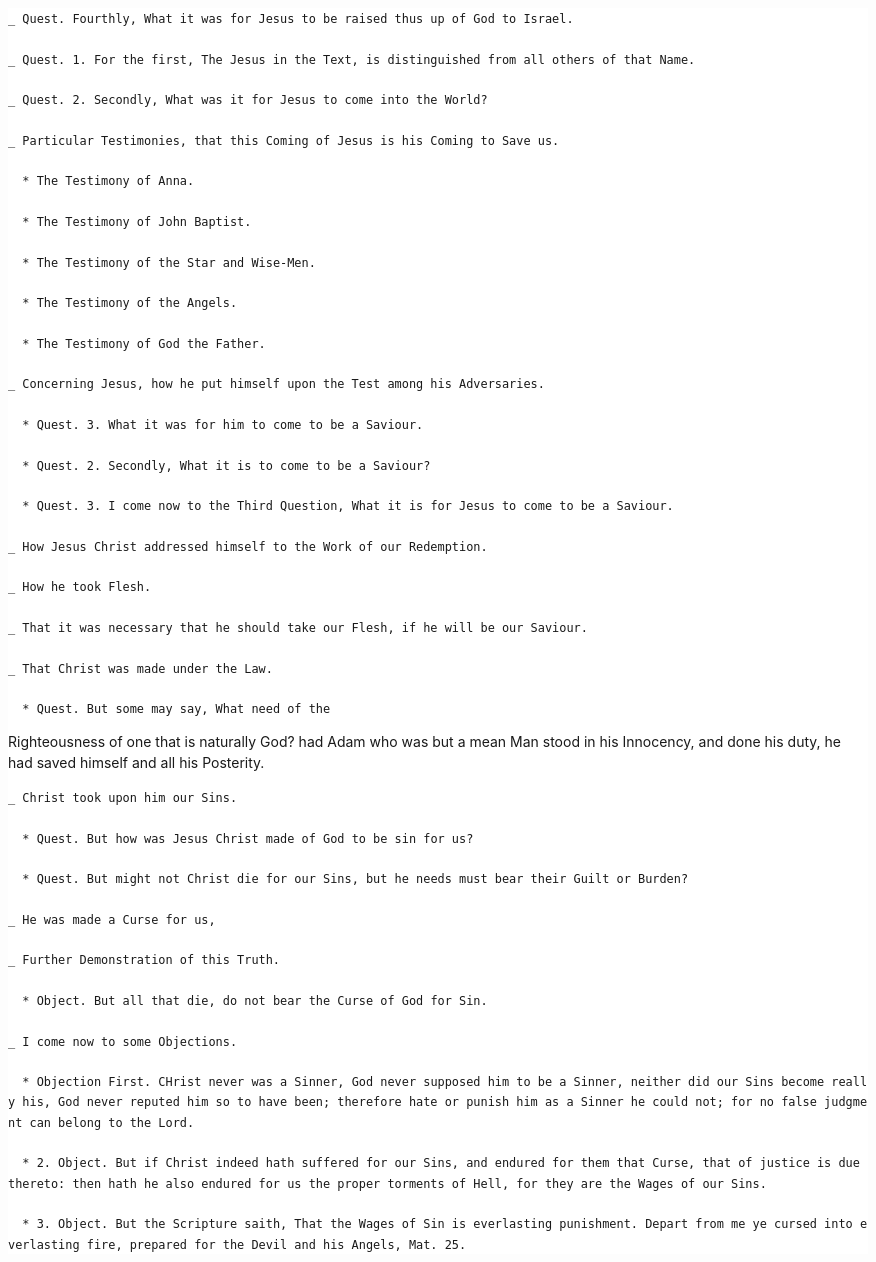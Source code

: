     _ Quest. Fourthly, What it was for Jesus to be raised thus up of God to Israel.

    _ Quest. 1. For the first, The Jesus in the Text, is distinguished from all others of that Name.

    _ Quest. 2. Secondly, What was it for Jesus to come into the World?

    _ Particular Testimonies, that this Coming of Jesus is his Coming to Save us.

      * The Testimony of Anna.

      * The Testimony of John Baptist.

      * The Testimony of the Star and Wise-Men.

      * The Testimony of the Angels.

      * The Testimony of God the Father.

    _ Concerning Jesus, how he put himself upon the Test among his Adversaries.

      * Quest. 3. What it was for him to come to be a Saviour.

      * Quest. 2. Secondly, What it is to come to be a Saviour?

      * Quest. 3. I come now to the Third Question, What it is for Jesus to come to be a Saviour.

    _ How Jesus Christ addressed himself to the Work of our Redemption.

    _ How he took Flesh.

    _ That it was necessary that he should take our Flesh, if he will be our Saviour.

    _ That Christ was made under the Law.

      * Quest. But some may say, What need of the

Righteousness of one that is naturally God? had Adam who was but a mean Man stood in his Innocency, and done his duty, he had saved himself and all his Posterity.

    _ Christ took upon him our Sins.

      * Quest. But how was Jesus Christ made of God to be sin for us?

      * Quest. But might not Christ die for our Sins, but he needs must bear their Guilt or Burden?

    _ He was made a Curse for us,

    _ Further Demonstration of this Truth.

      * Object. But all that die, do not bear the Curse of God for Sin.

    _ I come now to some Objections.

      * Objection First. CHrist never was a Sinner, God never supposed him to be a Sinner, neither did our Sins become really his, God never reputed him so to have been; therefore hate or punish him as a Sinner he could not; for no false judgment can belong to the Lord.

      * 2. Object. But if Christ indeed hath suffered for our Sins, and endured for them that Curse, that of justice is due thereto: then hath he also endured for us the proper torments of Hell, for they are the Wages of our Sins.

      * 3. Object. But the Scripture saith, That the Wages of Sin is everlasting punishment. Depart from me ye cursed into everlasting fire, prepared for the Devil and his Angels, Mat. 25.
